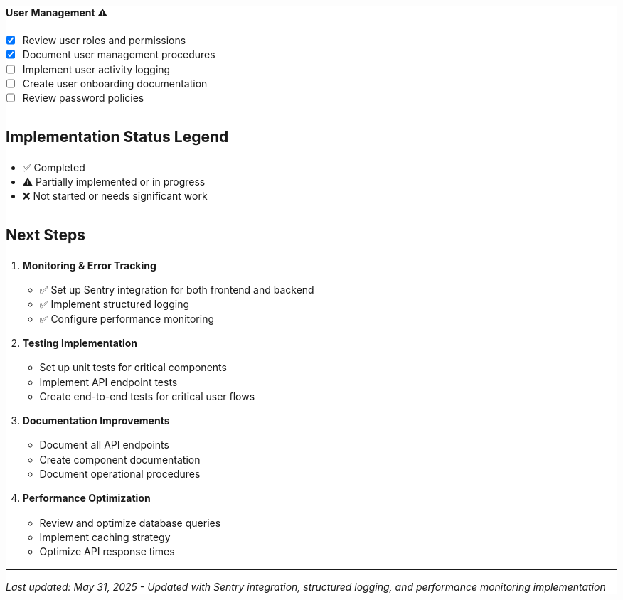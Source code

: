 #### User Management ⚠️
- [x] Review user roles and permissions
- [x] Document user management procedures
- [ ] Implement user activity logging
- [ ] Create user onboarding documentation
- [ ] Review password policies

## Implementation Status Legend

- ✅ Completed
- ⚠️ Partially implemented or in progress
- ❌ Not started or needs significant work

## Next Steps

1. **Monitoring & Error Tracking**
   - ✅ Set up Sentry integration for both frontend and backend
   - ✅ Implement structured logging
   - ✅ Configure performance monitoring

2. **Testing Implementation**
   - Set up unit tests for critical components
   - Implement API endpoint tests
   - Create end-to-end tests for critical user flows

3. **Documentation Improvements**
   - Document all API endpoints
   - Create component documentation
   - Document operational procedures

4. **Performance Optimization**
   - Review and optimize database queries
   - Implement caching strategy
   - Optimize API response times

---

*Last updated: May 31, 2025 - Updated with Sentry integration, structured logging, and performance monitoring implementation*
